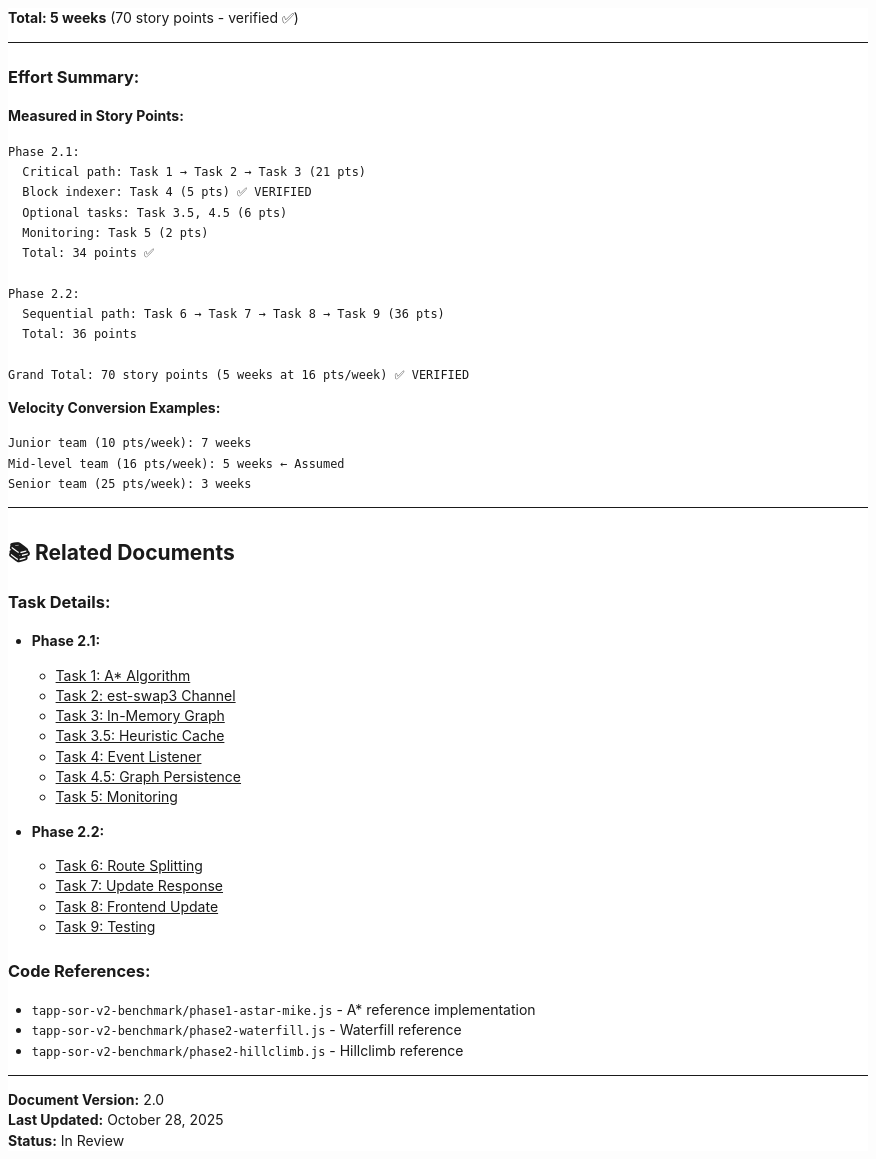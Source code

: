 **Total: 5 weeks** (70 story points - verified ✅)

---

### **Effort Summary:**

**Measured in Story Points:**
```
Phase 2.1:
  Critical path: Task 1 → Task 2 → Task 3 (21 pts)
  Block indexer: Task 4 (5 pts) ✅ VERIFIED
  Optional tasks: Task 3.5, 4.5 (6 pts)
  Monitoring: Task 5 (2 pts)
  Total: 34 points ✅

Phase 2.2:
  Sequential path: Task 6 → Task 7 → Task 8 → Task 9 (36 pts)
  Total: 36 points

Grand Total: 70 story points (5 weeks at 16 pts/week) ✅ VERIFIED
```

**Velocity Conversion Examples:**
```
Junior team (10 pts/week): 7 weeks
Mid-level team (16 pts/week): 5 weeks ← Assumed
Senior team (25 pts/week): 3 weeks
```

---

## 📚 Related Documents

### **Task Details:**
- **Phase 2.1:**
  - [Task 1: A* Algorithm](./tasks/task-1-astar-algorithm.md)
  - [Task 2: est-swap3 Channel](./tasks/task-2-est-swap3-channel.md)
  - [Task 3: In-Memory Graph](./tasks/task-3-in-memory-graph.md)
  - [Task 3.5: Heuristic Cache](./tasks/task-3.5-heuristic-cache.md)
  - [Task 4: Event Listener](./tasks/task-4-event-listener.md)
  - [Task 4.5: Graph Persistence](./tasks/task-4.5-graph-persistence.md)
  - [Task 5: Monitoring](./tasks/task-5-monitoring.md)

- **Phase 2.2:**
  - [Task 6: Route Splitting](./tasks/task-6-route-splitting.md)
  - [Task 7: Update Response](./tasks/task-7-update-response.md)
  - [Task 8: Frontend Update](./tasks/task-8-frontend-update.md)
  - [Task 9: Testing](./tasks/task-9-testing.md)

### **Code References:**
- `tapp-sor-v2-benchmark/phase1-astar-mike.js` - A* reference implementation
- `tapp-sor-v2-benchmark/phase2-waterfill.js` - Waterfill reference
- `tapp-sor-v2-benchmark/phase2-hillclimb.js` - Hillclimb reference

---

**Document Version:** 2.0  
**Last Updated:** October 28, 2025  
**Status:** In Review

